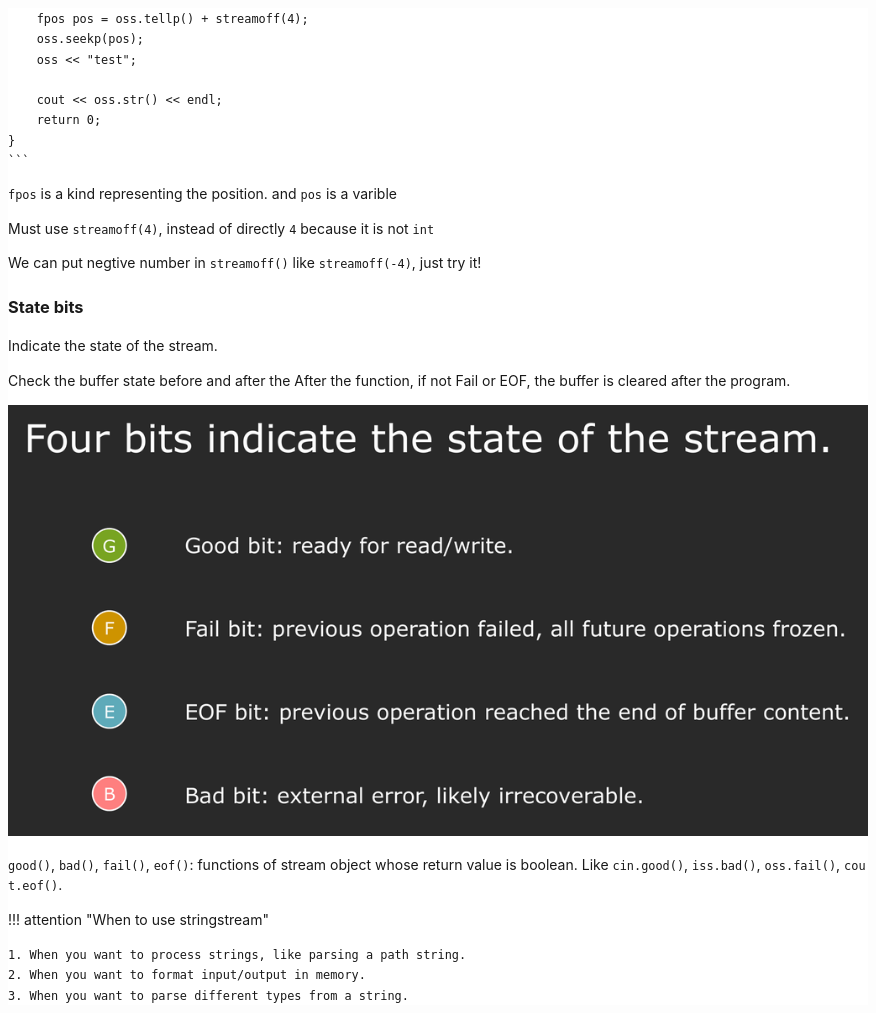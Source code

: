         fpos pos = oss.tellp() + streamoff(4);
        oss.seekp(pos);
        oss << "test";

        cout << oss.str() << endl;
        return 0;
    }
    ```

`fpos` is a kind representing the position. and `pos` is a varible

Must use `streamoff(4)`, instead of directly `4` because it is not `int`

We can put negtive number in `streamoff()` like `streamoff(-4)`, just try it!

### State bits

Indicate the state of the stream. 

Check the buffer state before and after the 
After the function, if not Fail or EOF, the buffer is cleared after the program.

![alt text](image-2.png)

`good()`, `bad()`, `fail()`, `eof()`: functions of stream object whose return value is boolean. Like `cin.good()`, `iss.bad()`, `oss.fail()`, `cout.eof()`.


!!! attention "When to use stringstream"

    1. When you want to process strings, like parsing a path string.
    2. When you want to format input/output in memory.
    3. When you want to parse different types from a string.
